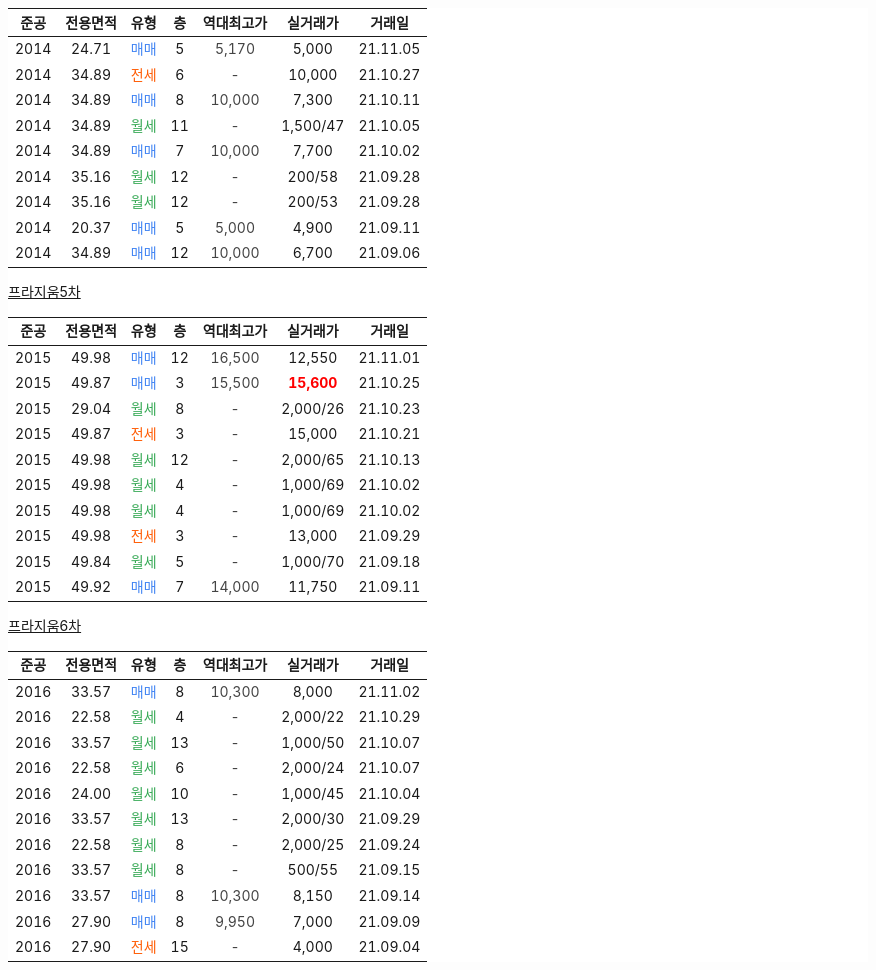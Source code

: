 |준공|전용면적|유형|층|역대최고가|실거래가|거래일|
|:---:|:---:|:---:|:---:|:---:|:---:|:---:|
|2014|24.71|<span style="color:#4285F3">매매</span>|5|<span style="color:#444444">5,170</span>|5,000|21.11.05|
|2014|34.89|<span style="color:#FF5A00">전세</span>|6|<span style="color:#444444">-</span>|10,000|21.10.27|
|2014|34.89|<span style="color:#4285F3">매매</span>|8|<span style="color:#444444">10,000</span>|7,300|21.10.11|
|2014|34.89|<span style="color:#34A853">월세</span>|11|<span style="color:#444444">-</span>|1,500/47|21.10.05|
|2014|34.89|<span style="color:#4285F3">매매</span>|7|<span style="color:#444444">10,000</span>|7,700|21.10.02|
|2014|35.16|<span style="color:#34A853">월세</span>|12|<span style="color:#444444">-</span>|200/58|21.09.28|
|2014|35.16|<span style="color:#34A853">월세</span>|12|<span style="color:#444444">-</span>|200/53|21.09.28|
|2014|20.37|<span style="color:#4285F3">매매</span>|5|<span style="color:#444444">5,000</span>|4,900|21.09.11|
|2014|34.89|<span style="color:#4285F3">매매</span>|12|<span style="color:#444444">10,000</span>|6,700|21.09.06|

[프라지움5차](https://search.naver.com/search.naver?query=%ED%94%84%EB%9D%BC%EC%A7%80%EC%9B%805%EC%B0%A8)

|준공|전용면적|유형|층|역대최고가|실거래가|거래일|
|:---:|:---:|:---:|:---:|:---:|:---:|:---:|
|2015|49.98|<span style="color:#4285F3">매매</span>|12|<span style="color:#444444">16,500</span>|12,550|21.11.01|
|2015|49.87|<span style="color:#4285F3">매매</span>|3|<span style="color:#444444">15,500</span>|<b><span style="color:#FF0000">15,600</span></b>|21.10.25|
|2015|29.04|<span style="color:#34A853">월세</span>|8|<span style="color:#444444">-</span>|2,000/26|21.10.23|
|2015|49.87|<span style="color:#FF5A00">전세</span>|3|<span style="color:#444444">-</span>|15,000|21.10.21|
|2015|49.98|<span style="color:#34A853">월세</span>|12|<span style="color:#444444">-</span>|2,000/65|21.10.13|
|2015|49.98|<span style="color:#34A853">월세</span>|4|<span style="color:#444444">-</span>|1,000/69|21.10.02|
|2015|49.98|<span style="color:#34A853">월세</span>|4|<span style="color:#444444">-</span>|1,000/69|21.10.02|
|2015|49.98|<span style="color:#FF5A00">전세</span>|3|<span style="color:#444444">-</span>|13,000|21.09.29|
|2015|49.84|<span style="color:#34A853">월세</span>|5|<span style="color:#444444">-</span>|1,000/70|21.09.18|
|2015|49.92|<span style="color:#4285F3">매매</span>|7|<span style="color:#444444">14,000</span>|11,750|21.09.11|

[프라지움6차](https://search.naver.com/search.naver?query=%ED%94%84%EB%9D%BC%EC%A7%80%EC%9B%806%EC%B0%A8)

|준공|전용면적|유형|층|역대최고가|실거래가|거래일|
|:---:|:---:|:---:|:---:|:---:|:---:|:---:|
|2016|33.57|<span style="color:#4285F3">매매</span>|8|<span style="color:#444444">10,300</span>|8,000|21.11.02|
|2016|22.58|<span style="color:#34A853">월세</span>|4|<span style="color:#444444">-</span>|2,000/22|21.10.29|
|2016|33.57|<span style="color:#34A853">월세</span>|13|<span style="color:#444444">-</span>|1,000/50|21.10.07|
|2016|22.58|<span style="color:#34A853">월세</span>|6|<span style="color:#444444">-</span>|2,000/24|21.10.07|
|2016|24.00|<span style="color:#34A853">월세</span>|10|<span style="color:#444444">-</span>|1,000/45|21.10.04|
|2016|33.57|<span style="color:#34A853">월세</span>|13|<span style="color:#444444">-</span>|2,000/30|21.09.29|
|2016|22.58|<span style="color:#34A853">월세</span>|8|<span style="color:#444444">-</span>|2,000/25|21.09.24|
|2016|33.57|<span style="color:#34A853">월세</span>|8|<span style="color:#444444">-</span>|500/55|21.09.15|
|2016|33.57|<span style="color:#4285F3">매매</span>|8|<span style="color:#444444">10,300</span>|8,150|21.09.14|
|2016|27.90|<span style="color:#4285F3">매매</span>|8|<span style="color:#444444">9,950</span>|7,000|21.09.09|
|2016|27.90|<span style="color:#FF5A00">전세</span>|15|<span style="color:#444444">-</span>|4,000|21.09.04|
